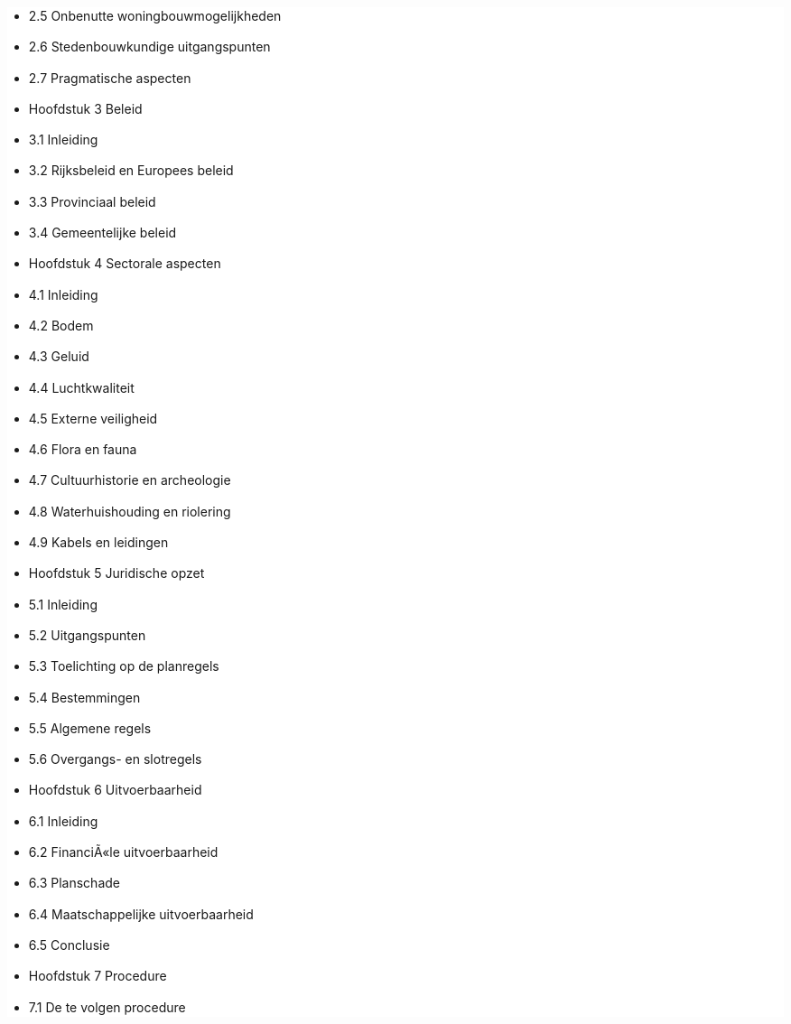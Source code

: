 + 2\.5 Onbenutte woningbouwmogelijkheden

+ 2\.6 Stedenbouwkundige uitgangspunten

+ 2\.7 Pragmatische aspecten

* Hoofdstuk 3 Beleid

+ 3\.1 Inleiding

+ 3\.2 Rijksbeleid en Europees beleid

+ 3\.3 Provinciaal beleid

+ 3\.4 Gemeentelijke beleid

* Hoofdstuk 4 Sectorale aspecten

+ 4\.1 Inleiding

+ 4\.2 Bodem

+ 4\.3 Geluid

+ 4\.4 Luchtkwaliteit

+ 4\.5 Externe veiligheid

+ 4\.6 Flora en fauna

+ 4\.7 Cultuurhistorie en archeologie

+ 4\.8 Waterhuishouding en riolering

+ 4\.9 Kabels en leidingen

* Hoofdstuk 5 Juridische opzet

+ 5\.1 Inleiding

+ 5\.2 Uitgangspunten

+ 5\.3 Toelichting op de planregels

+ 5\.4 Bestemmingen

+ 5\.5 Algemene regels

+ 5\.6 Overgangs\- en slotregels

* Hoofdstuk 6 Uitvoerbaarheid

+ 6\.1 Inleiding

+ 6\.2 FinanciÃ«le uitvoerbaarheid

+ 6\.3 Planschade

+ 6\.4 Maatschappelijke uitvoerbaarheid

+ 6\.5 Conclusie

* Hoofdstuk 7 Procedure

+ 7\.1 De te volgen procedure
